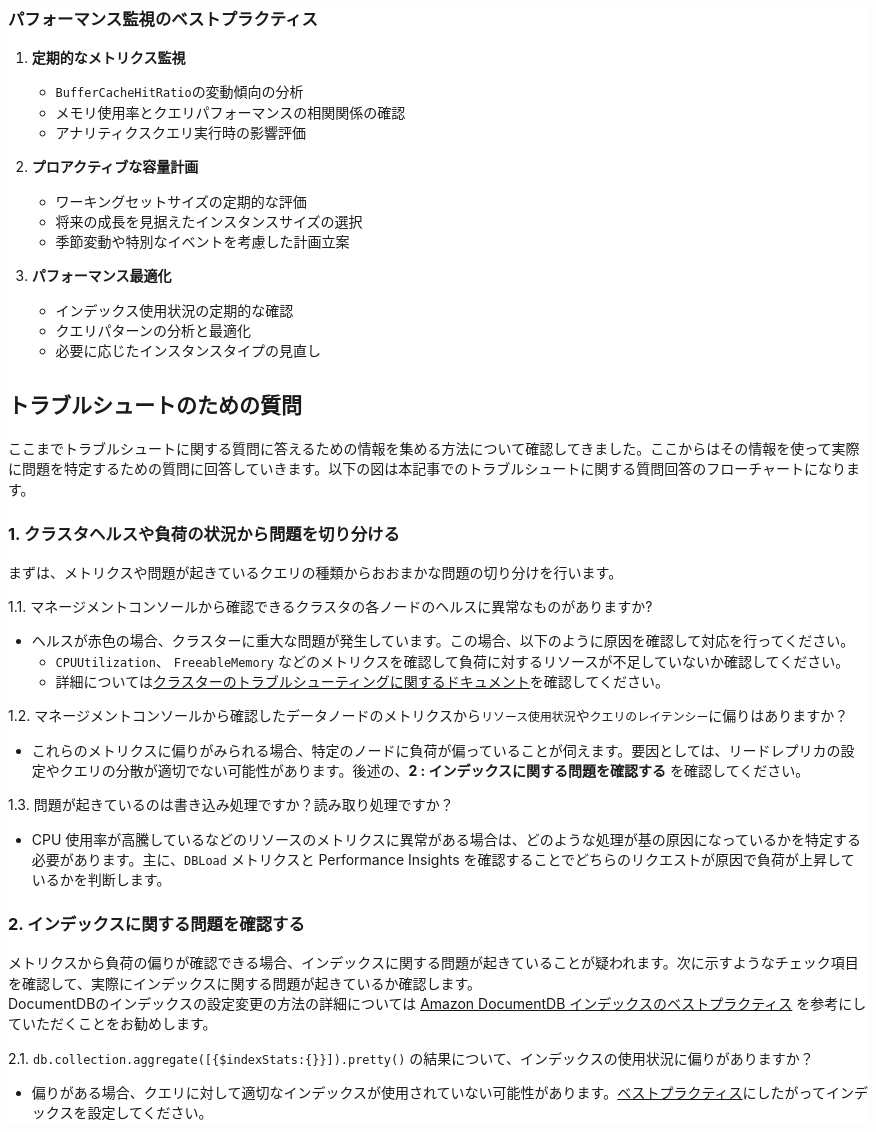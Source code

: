 ### パフォーマンス監視のベストプラクティス

1. **定期的なメトリクス監視**
   - `BufferCacheHitRatio`の変動傾向の分析
   - メモリ使用率とクエリパフォーマンスの相関関係の確認
   - アナリティクスクエリ実行時の影響評価

2. **プロアクティブな容量計画**
   - ワーキングセットサイズの定期的な評価
   - 将来の成長を見据えたインスタンスサイズの選択
   - 季節変動や特別なイベントを考慮した計画立案

3. **パフォーマンス最適化**
   - インデックス使用状況の定期的な確認
   - クエリパターンの分析と最適化
   - 必要に応じたインスタンスタイプの見直し

## トラブルシュートのための質問

ここまでトラブルシュートに関する質問に答えるための情報を集める方法について確認してきました。ここからはその情報を使って実際に問題を特定するための質問に回答していきます。以下の図は本記事でのトラブルシュートに関する質問回答のフローチャートになります。  


### 1. クラスタヘルスや負荷の状況から問題を切り分ける

まずは、メトリクスや問題が起きているクエリの種類からおおまかな問題の切り分けを行います。

1.1. マネージメントコンソールから確認できるクラスタの各ノードのヘルスに異常なものがありますか?

* ヘルスが赤色の場合、クラスターに重大な問題が発生しています。この場合、以下のように原因を確認して対応を行ってください。  
   * `CPUUtilization`、 `FreeableMemory` などのメトリクスを確認して負荷に対するリソースが不足していないか確認してください。  
   * 詳細については[クラスターのトラブルシューティングに関するドキュメント](https://docs.aws.amazon.com/documentdb/latest/developerguide/troubleshooting.html)を確認してください。


1.2. マネージメントコンソールから確認したデータノードのメトリクスから`リソース使用状況`や`クエリのレイテンシー`に偏りはありますか？

* これらのメトリクスに偏りがみられる場合、特定のノードに負荷が偏っていることが伺えます。要因としては、リードレプリカの設定やクエリの分散が適切でない可能性があります。後述の、**2 : インデックスに関する問題を確認する** を確認してください。


1.3. 問題が起きているのは書き込み処理ですか？読み取り処理ですか？

* CPU 使用率が高騰しているなどのリソースのメトリクスに異常がある場合は、どのような処理が基の原因になっているかを特定する必要があります。主に、`DBLoad` メトリクスと Performance Insights を確認することでどちらのリクエストが原因で負荷が上昇しているかを判断します。


### 2. インデックスに関する問題を確認する

メトリクスから負荷の偏りが確認できる場合、インデックスに関する問題が起きていることが疑われます。次に示すようなチェック項目を確認して、実際にインデックスに関する問題が起きているか確認します。  
DocumentDBのインデックスの設定変更の方法の詳細については [Amazon DocumentDB インデックスのベストプラクティス](https://docs.aws.amazon.com/documentdb/latest/developerguide/best_practices.html#best_practices-indexes) を参考にしていただくことをお勧めします。


2.1. `db.collection.aggregate([{$indexStats:{}}]).pretty()` の結果について、インデックスの使用状況に偏りがありますか？

* 偏りがある場合、クエリに対して適切なインデックスが使用されていない可能性があります。[ベストプラクティス](https://docs.aws.amazon.com/documentdb/latest/developerguide/best_practices.html#best_practices-indexes)にしたがってインデックスを設定してください。

